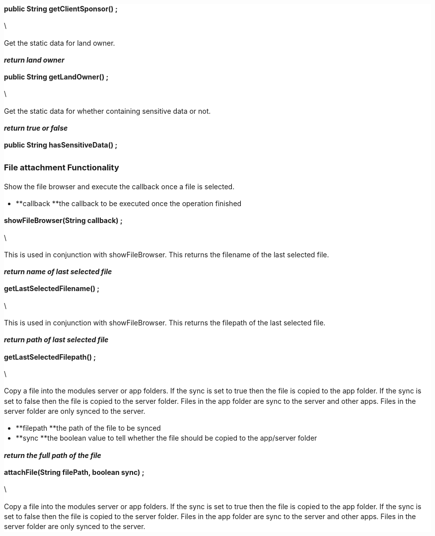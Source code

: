 **public String getClientSponsor() ;**

\

Get the static data for land owner.

***return land owner***

**public String getLandOwner() ;**

\

Get the static data for whether containing sensitive data or not.

***return true or false***

**public String hasSensitiveData() ;**

### File attachment Functionality 

Show the file browser and execute the callback once a file is selected.

-   **callback **the callback to be executed once the operation finished

**showFileBrowser(String callback) ;**

\

This is used in conjunction with showFileBrowser. This returns the
filename of the last selected file.

***return name of last selected file***

**getLastSelectedFilename() ;**

\

This is used in conjunction with showFileBrowser. This returns the
filepath of the last selected file.

***return path of last selected file***

**getLastSelectedFilepath() ;**

\

Copy a file into the modules server or app folders. If the sync is set
to true then the file is copied to the app folder. If the sync is set to
false then the file is copied to the server folder. Files in the app
folder are sync to the server and other apps. Files in the server folder
are only synced to the server.

-   **filepath **the path of the file to be synced
-   **sync **the boolean value to tell whether the file should be copied
    to the app/server folder

***return the full path of the file***

**attachFile(String filePath, boolean sync) ;**

\

Copy a file into the modules server or app folders. If the sync is set
to true then the file is copied to the app folder. If the sync is set to
false then the file is copied to the server folder. Files in the app
folder are sync to the server and other apps. Files in the server folder
are only synced to the server.
